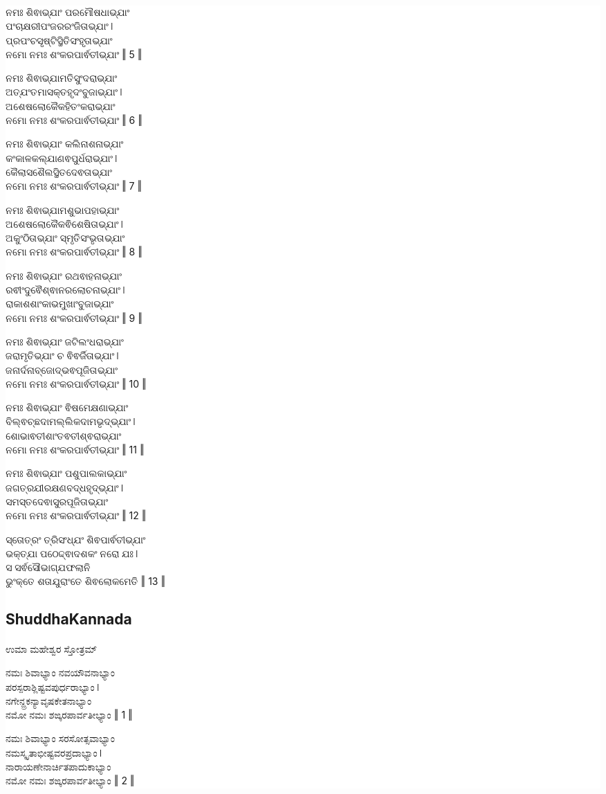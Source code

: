 ନମଃ ଶିଵାଭ୍ଯାଂ ପରମୌଷଧାଭ୍ଯାଂ  
ପଂଚାକ୍ଷରୀପଂଜରରଂଜିତାଭ୍ଯାଂ ❘  
ପ୍ରପଂଚସୃଷ୍ଟିସ୍ଥିତିସଂହୃତାଭ୍ଯାଂ  
ନମୋ ନମଃ ଶଂକରପାର୍ଵତୀଭ୍ଯାଂ ‖ 5 ‖  

ନମଃ ଶିଵାଭ୍ଯାମତିସୁଂଦରାଭ୍ଯାଂ  
ଅତ୍ଯଂତମାସକ୍ତହୃଦଂବୁଜାଭ୍ଯାଂ ❘  
ଅଶେଷଲୋକୈକହିତଂକରାଭ୍ଯାଂ  
ନମୋ ନମଃ ଶଂକରପାର୍ଵତୀଭ୍ଯାଂ ‖ 6 ‖  

ନମଃ ଶିଵାଭ୍ଯାଂ କଲିନାଶନାଭ୍ଯାଂ  
କଂକାଳକଲ୍ଯାଣଵପୁର୍ଧରାଭ୍ଯାଂ ❘  
କୈଲାସଶୈଲସ୍ଥିତଦେଵତାଭ୍ଯାଂ  
ନମୋ ନମଃ ଶଂକରପାର୍ଵତୀଭ୍ଯାଂ ‖ 7 ‖  

ନମଃ ଶିଵାଭ୍ଯାମଶୁଭାପହାଭ୍ଯାଂ  
ଅଶେଷଲୋକୈକଵିଶେଷିତାଭ୍ଯାଂ ❘  
ଅକୁଂଠିତାଭ୍ଯାଂ ସ୍ମୃତିସଂଭୃତାଭ୍ଯାଂ  
ନମୋ ନମଃ ଶଂକରପାର୍ଵତୀଭ୍ଯାଂ ‖ 8 ‖  

ନମଃ ଶିଵାଭ୍ଯାଂ ରଥଵାହନାଭ୍ଯାଂ  
ରଵୀଂଦୁଵୈଶ୍ଵାନରଲୋଚନାଭ୍ଯାଂ ❘  
ରାକାଶଶାଂକାଭମୁଖାଂବୁଜାଭ୍ଯାଂ  
ନମୋ ନମଃ ଶଂକରପାର୍ଵତୀଭ୍ଯାଂ ‖ 9 ‖  

ନମଃ ଶିଵାଭ୍ଯାଂ ଜଟିଲଂଧରାଭ୍ଯାଂ  
ଜରାମୃତିଭ୍ଯାଂ ଚ ଵିଵର୍ଜିତାଭ୍ଯାଂ ❘  
ଜନାର୍ଦନାବ୍ଜୋଦ୍ଭଵପୂଜିତାଭ୍ଯାଂ  
ନମୋ ନମଃ ଶଂକରପାର୍ଵତୀଭ୍ଯାଂ ‖ 10 ‖  

ନମଃ ଶିଵାଭ୍ଯାଂ ଵିଷମେକ୍ଷଣାଭ୍ଯାଂ  
ବିଲ୍ଵଚ୍ଛଦାମଲ୍ଲିକଦାମଭୃଦ୍ଭ୍ଯାଂ ❘  
ଶୋଭାଵତୀଶାଂତଵତୀଶ୍ଵରାଭ୍ଯାଂ  
ନମୋ ନମଃ ଶଂକରପାର୍ଵତୀଭ୍ଯାଂ ‖ 11 ‖  

ନମଃ ଶିଵାଭ୍ଯାଂ ପଶୁପାଲକାଭ୍ଯାଂ  
ଜଗତ୍ରଯୀରକ୍ଷଣବଦ୍ଧହୃଦ୍ଭ୍ଯାଂ ❘  
ସମସ୍ତଦେଵାସୁରପୂଜିତାଭ୍ଯାଂ  
ନମୋ ନମଃ ଶଂକରପାର୍ଵତୀଭ୍ଯାଂ ‖ 12 ‖  

ସ୍ତୋତ୍ରଂ ତ୍ରିସଂଧ୍ଯଂ ଶିଵପାର୍ଵତୀଭ୍ଯାଂ  
ଭକ୍ତ୍ଯା ପଠେଦ୍ଦ୍ଵାଦଶକଂ ନରୋ ଯଃ ❘  
ସ ସର୍ଵସୌଭାଗ୍ଯଫଲାନି  
ଭୁଂକ୍ତେ ଶତାଯୁରାଂତେ ଶିଵଲୋକମେତି ‖ 13 ‖  

## ShuddhaKannada

ಉಮಾ ಮಹೇಶ್ವರ ಸ್ತೋತ್ರಮ್  

ನಮಃ ಶಿವಾಭ್ಯಾಂ ನವಯೌವನಾಭ್ಯಾಂ  
ಪರಸ್ಪರಾಶ್ಲಿಷ್ಟವಪುರ್ಧರಾಭ್ಯಾಂ ❘  
ನಗೇನ್ದ್ರಕನ್ಯಾವೃಷಕೇತನಾಭ್ಯಾಂ  
ನಮೋ ನಮಃ ಶಙ್ಕರಪಾರ್ವತೀಭ್ಯಾಂ ‖ 1 ‖  

ನಮಃ ಶಿವಾಭ್ಯಾಂ ಸರಸೋತ್ಸವಾಭ್ಯಾಂ  
ನಮಸ್ಕೃತಾಭೀಷ್ಟವರಪ್ರದಾಭ್ಯಾಂ ❘  
ನಾರಾಯಣೇನಾರ್ಚಿತಪಾದುಕಾಭ್ಯಾಂ  
ನಮೋ ನಮಃ ಶಙ್ಕರಪಾರ್ವತೀಭ್ಯಾಂ ‖ 2 ‖  
